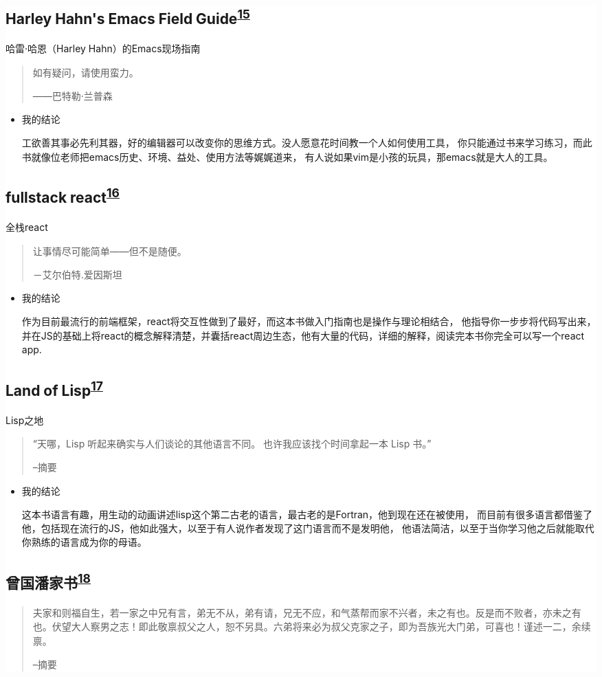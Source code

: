 ## Harley Hahn's Emacs Field Guide<sup><a id="fnr.15" class="footref" href="#fn.15">15</a></sup>

哈雷·哈恩（Harley Hahn）的Emacs现场指南

> 如有疑问，请使用蛮力。
> 
> ——巴特勒·兰普森

-   我的结论
    
    工欲善其事必先利其器，好的编辑器可以改变你的思维方式。没人愿意花时间教一个人如何使用工具，
    你只能通过书来学习练习，而此书就像位老师把emacs历史、环境、益处、使用方法等娓娓道来，
    有人说如果vim是小孩的玩具，那emacs就是大人的工具。


<a id="org2ef3d3a"></a>

## fullstack react<sup><a id="fnr.16" class="footref" href="#fn.16">16</a></sup>

全栈react

> 让事情尽可能简单——但不是随便。
> 
> －艾尔伯特.爱因斯坦

-   我的结论
    
    作为目前最流行的前端框架，react将交互性做到了最好，而这本书做入门指南也是操作与理论相结合，
    他指导你一步步将代码写出来，并在JS的基础上将react的概念解释清楚，并囊括react周边生态，他有大量的代码，详细的解释，阅读完本书你完全可以写一个react app.


<a id="orgb598edd"></a>

## Land of Lisp<sup><a id="fnr.17" class="footref" href="#fn.17">17</a></sup>

Lisp之地

> “天哪，Lisp 听起来确实与人们谈论的其他语言不同。 也许我应该找个时间拿起一本 Lisp 书。”
> 
> &#x2013;摘要

-   我的结论
    
    这本书语言有趣，用生动的动画讲述lisp这个第二古老的语言，最古老的是Fortran，他到现在还在被使用，
    而目前有很多语言都借鉴了他，包括现在流行的JS，他如此强大，以至于有人说作者发现了这门语言而不是发明他，
    他语法简洁，以至于当你学习他之后就能取代你熟练的语言成为你的母语。


<a id="org0099009"></a>

## 曾国潘家书<sup><a id="fnr.18" class="footref" href="#fn.18">18</a></sup>

> 夫家和则福自生，若一家之中兄有言，弟无不从，弟有请，兄无不应，和气蒸帮而家不兴者，未之有也。反是而不败者，亦未之有也。伏望大人察男之志！即此敬禀叔父之人，恕不另具。六弟将来必为叔父克家之子，即为吾族光大门弟，可喜也！谨述一二，余续禀。
> 
> &#x2013;摘要
